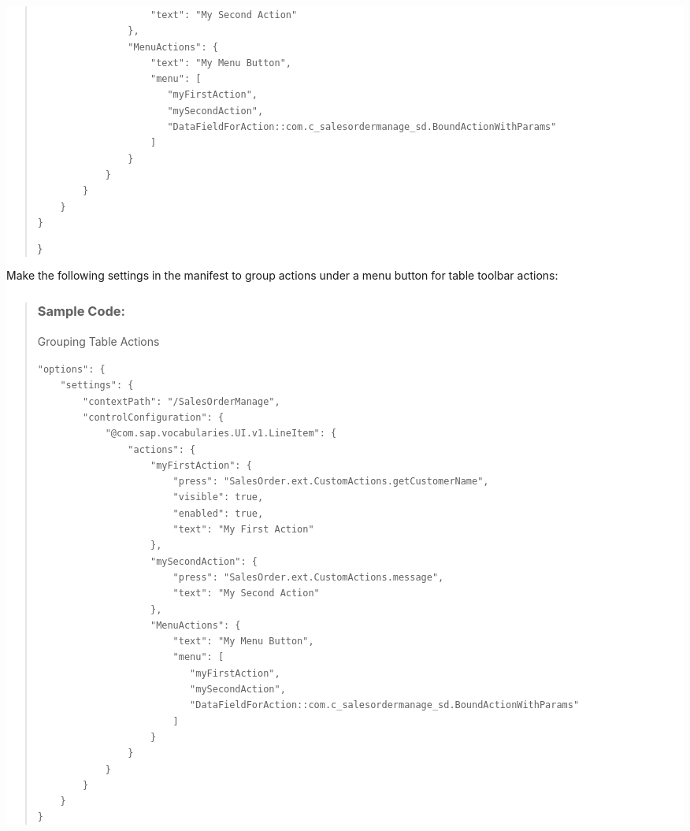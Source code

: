 >                         "text": "My Second Action"
>                     },
>                     "MenuActions": {
>                         "text": "My Menu Button",
>                         "menu": [
>                            "myFirstAction",
>                            "mySecondAction",
>                            "DataFieldForAction::com.c_salesordermanage_sd.BoundActionWithParams"
>                         ]
>                     }
>                 }
>             }
>         } 
>     }
> }
> ```

Make the following settings in the manifest to group actions under a menu button for table toolbar actions:

> ### Sample Code:  
> Grouping Table Actions
> 
> ```
> "options": {
>     "settings": {
>         "contextPath": "/SalesOrderManage",
>         "controlConfiguration": {
>             "@com.sap.vocabularies.UI.v1.LineItem": {
>                 "actions": {
>                     "myFirstAction": {
>                         "press": "SalesOrder.ext.CustomActions.getCustomerName",
>                         "visible": true,
>                         "enabled": true,
>                         "text": "My First Action"
>                     },
>                     "mySecondAction": {
>                         "press": "SalesOrder.ext.CustomActions.message",
>                         "text": "My Second Action"
>                     },
>                     "MenuActions": {
>                         "text": "My Menu Button",
>                         "menu": [
>                            "myFirstAction",
>                            "mySecondAction",
>                            "DataFieldForAction::com.c_salesordermanage_sd.BoundActionWithParams"
>                         ]
>                     }
>                 }
>             }
>         }  
>     }
> }
> ```
